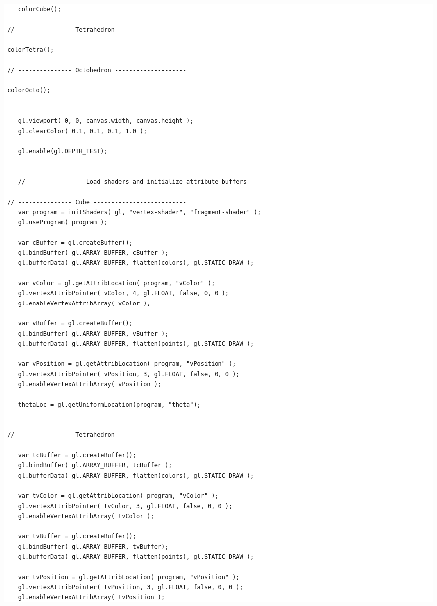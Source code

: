         colorCube();
     
     // --------------- Tetrahedron -------------------
     
     colorTetra();
     
     // --------------- Octohedron --------------------
     
     colorOcto();
    
    
        gl.viewport( 0, 0, canvas.width, canvas.height );
        gl.clearColor( 0.1, 0.1, 0.1, 1.0 );
        
        gl.enable(gl.DEPTH_TEST);
    
    
        // --------------- Load shaders and initialize attribute buffers
    
     // --------------- Cube --------------------------
        var program = initShaders( gl, "vertex-shader", "fragment-shader" );
        gl.useProgram( program );
        
        var cBuffer = gl.createBuffer();
        gl.bindBuffer( gl.ARRAY_BUFFER, cBuffer );
        gl.bufferData( gl.ARRAY_BUFFER, flatten(colors), gl.STATIC_DRAW );
    
        var vColor = gl.getAttribLocation( program, "vColor" );
        gl.vertexAttribPointer( vColor, 4, gl.FLOAT, false, 0, 0 );
        gl.enableVertexAttribArray( vColor );
    
        var vBuffer = gl.createBuffer();
        gl.bindBuffer( gl.ARRAY_BUFFER, vBuffer );
        gl.bufferData( gl.ARRAY_BUFFER, flatten(points), gl.STATIC_DRAW );
    
        var vPosition = gl.getAttribLocation( program, "vPosition" );
        gl.vertexAttribPointer( vPosition, 3, gl.FLOAT, false, 0, 0 );
        gl.enableVertexAttribArray( vPosition );
    
        thetaLoc = gl.getUniformLocation(program, "theta"); 
     
     
     // --------------- Tetrahedron -------------------
        
        var tcBuffer = gl.createBuffer();
        gl.bindBuffer( gl.ARRAY_BUFFER, tcBuffer );
        gl.bufferData( gl.ARRAY_BUFFER, flatten(colors), gl.STATIC_DRAW );
        
        var tvColor = gl.getAttribLocation( program, "vColor" );
        gl.vertexAttribPointer( tvColor, 3, gl.FLOAT, false, 0, 0 );
        gl.enableVertexAttribArray( tvColor );
    
        var tvBuffer = gl.createBuffer();
        gl.bindBuffer( gl.ARRAY_BUFFER, tvBuffer);
        gl.bufferData( gl.ARRAY_BUFFER, flatten(points), gl.STATIC_DRAW );
    
        var tvPosition = gl.getAttribLocation( program, "vPosition" );
        gl.vertexAttribPointer( tvPosition, 3, gl.FLOAT, false, 0, 0 );
        gl.enableVertexAttribArray( tvPosition );
     
     
